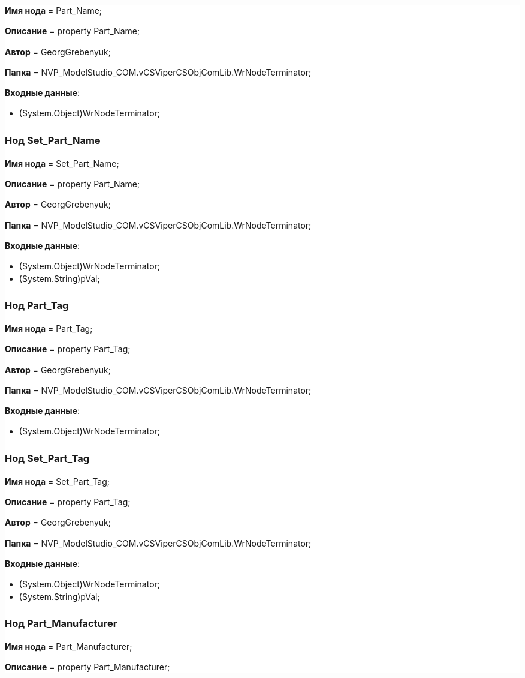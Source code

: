 **Имя нода** = Part_Name;

**Описание** = property Part_Name;

**Автор** = GeorgGrebenyuk;

**Папка** = NVP_ModelStudio_COM.vCSViperCSObjComLib.WrNodeTerminator;

**Входные данные**:

* (System.Object)WrNodeTerminator;

### Нод Set_Part_Name

**Имя нода** = Set_Part_Name;

**Описание** = property Part_Name;

**Автор** = GeorgGrebenyuk;

**Папка** = NVP_ModelStudio_COM.vCSViperCSObjComLib.WrNodeTerminator;

**Входные данные**:

* (System.Object)WrNodeTerminator;
* (System.String)pVal;

### Нод Part_Tag

**Имя нода** = Part_Tag;

**Описание** = property Part_Tag;

**Автор** = GeorgGrebenyuk;

**Папка** = NVP_ModelStudio_COM.vCSViperCSObjComLib.WrNodeTerminator;

**Входные данные**:

* (System.Object)WrNodeTerminator;

### Нод Set_Part_Tag

**Имя нода** = Set_Part_Tag;

**Описание** = property Part_Tag;

**Автор** = GeorgGrebenyuk;

**Папка** = NVP_ModelStudio_COM.vCSViperCSObjComLib.WrNodeTerminator;

**Входные данные**:

* (System.Object)WrNodeTerminator;
* (System.String)pVal;

### Нод Part_Manufacturer

**Имя нода** = Part_Manufacturer;

**Описание** = property Part_Manufacturer;
